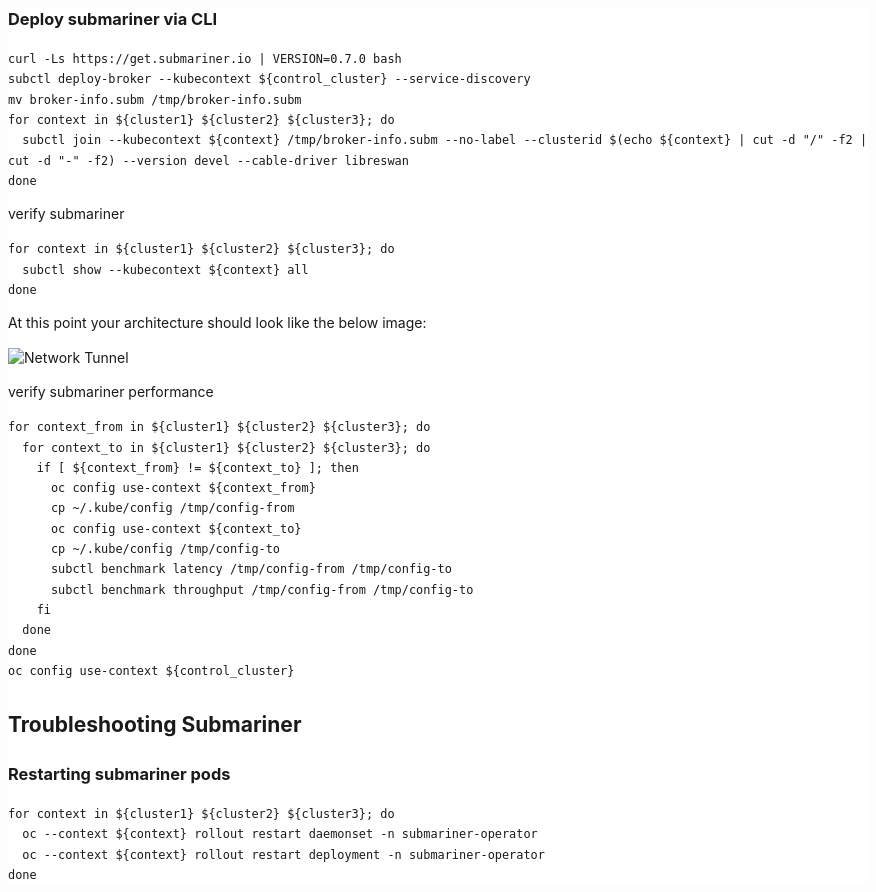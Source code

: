 

### Deploy submariner via CLI

```shell
curl -Ls https://get.submariner.io | VERSION=0.7.0 bash
subctl deploy-broker --kubecontext ${control_cluster} --service-discovery
mv broker-info.subm /tmp/broker-info.subm
for context in ${cluster1} ${cluster2} ${cluster3}; do
  subctl join --kubecontext ${context} /tmp/broker-info.subm --no-label --clusterid $(echo ${context} | cut -d "/" -f2 | cut -d "-" -f2) --version devel --cable-driver libreswan
done
```

verify submariner

```shell
for context in ${cluster1} ${cluster2} ${cluster3}; do
  subctl show --kubecontext ${context} all
done
```

At this point your architecture should look like the below image:

![Network Tunnel](./media/Submariner.png)

verify submariner performance

```shell
for context_from in ${cluster1} ${cluster2} ${cluster3}; do
  for context_to in ${cluster1} ${cluster2} ${cluster3}; do
    if [ ${context_from} != ${context_to} ]; then
      oc config use-context ${context_from}
      cp ~/.kube/config /tmp/config-from
      oc config use-context ${context_to}
      cp ~/.kube/config /tmp/config-to
      subctl benchmark latency /tmp/config-from /tmp/config-to
      subctl benchmark throughput /tmp/config-from /tmp/config-to
    fi
  done
done
oc config use-context ${control_cluster}
```

## Troubleshooting Submariner

### Restarting submariner pods

```shell
for context in ${cluster1} ${cluster2} ${cluster3}; do
  oc --context ${context} rollout restart daemonset -n submariner-operator
  oc --context ${context} rollout restart deployment -n submariner-operator
done
```
